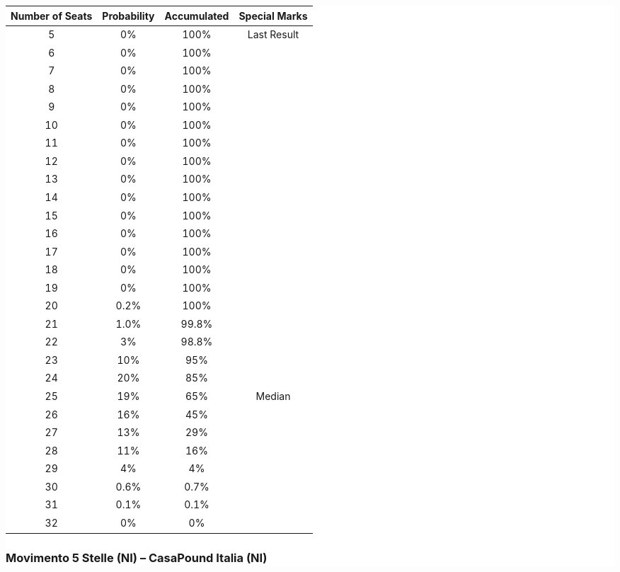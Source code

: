 | Number of Seats | Probability | Accumulated | Special Marks |
|:---------------:|:-----------:|:-----------:|:-------------:|
| 5 | 0% | 100% | Last Result |
| 6 | 0% | 100% |  |
| 7 | 0% | 100% |  |
| 8 | 0% | 100% |  |
| 9 | 0% | 100% |  |
| 10 | 0% | 100% |  |
| 11 | 0% | 100% |  |
| 12 | 0% | 100% |  |
| 13 | 0% | 100% |  |
| 14 | 0% | 100% |  |
| 15 | 0% | 100% |  |
| 16 | 0% | 100% |  |
| 17 | 0% | 100% |  |
| 18 | 0% | 100% |  |
| 19 | 0% | 100% |  |
| 20 | 0.2% | 100% |  |
| 21 | 1.0% | 99.8% |  |
| 22 | 3% | 98.8% |  |
| 23 | 10% | 95% |  |
| 24 | 20% | 85% |  |
| 25 | 19% | 65% | Median |
| 26 | 16% | 45% |  |
| 27 | 13% | 29% |  |
| 28 | 11% | 16% |  |
| 29 | 4% | 4% |  |
| 30 | 0.6% | 0.7% |  |
| 31 | 0.1% | 0.1% |  |
| 32 | 0% | 0% |  |

### Movimento 5 Stelle (NI) – CasaPound Italia (NI)
